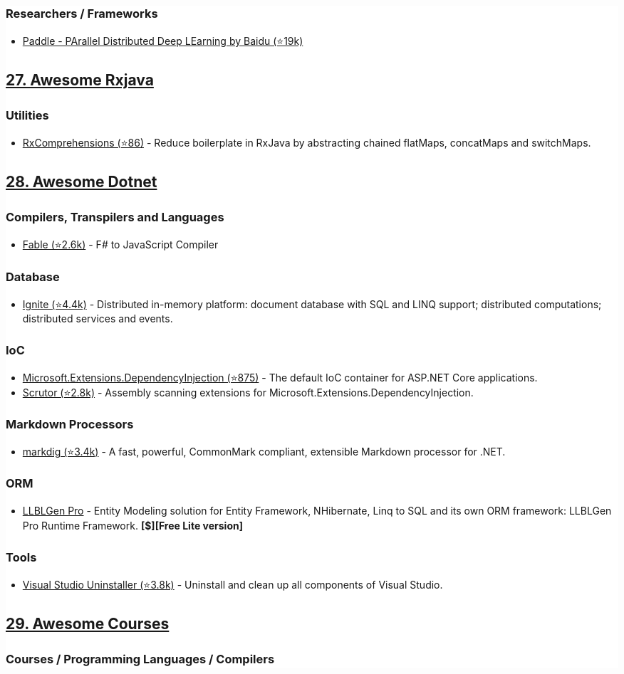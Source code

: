 ### Researchers / Frameworks

*   [Paddle - PArallel Distributed Deep LEarning by Baidu (⭐19k)](https://github.com/baidu/paddle)

## [27. Awesome Rxjava](/content/eleventigers/awesome-rxjava/week/README.md)

### Utilities

*   [RxComprehensions (⭐86)](https://github.com/pakoito/RxComprehensions) - Reduce boilerplate in RxJava by abstracting chained flatMaps, concatMaps and switchMaps.

## [28. Awesome Dotnet](/content/quozd/awesome-dotnet/week/README.md)

### Compilers, Transpilers and Languages

*   [Fable (⭐2.6k)](https://github.com/fable-compiler/Fable) - F# to JavaScript Compiler

### Database

*   [Ignite (⭐4.4k)](https://github.com/apache/ignite) - Distributed in-memory platform: document database with SQL and LINQ support; distributed computations; distributed services and events.

### IoC

*   [Microsoft.Extensions.DependencyInjection (⭐875)](https://github.com/aspnet/DependencyInjection) - The default IoC container for ASP.NET Core applications.
*   [Scrutor (⭐2.8k)](https://github.com/khellang/Scrutor) - Assembly scanning extensions for Microsoft.Extensions.DependencyInjection.

### Markdown Processors

*   [markdig (⭐3.4k)](https://github.com/lunet-io/markdig) - A fast, powerful, CommonMark compliant, extensible Markdown processor for .NET.

### ORM

*   [LLBLGen Pro](https://www.llblgen.com) - Entity Modeling solution for Entity Framework, NHibernate, Linq to SQL and its own ORM framework: LLBLGen Pro Runtime Framework. **\[$]\[Free Lite version]**

### Tools

*   [Visual Studio Uninstaller (⭐3.8k)](https://github.com/Microsoft/VisualStudioUninstaller) - Uninstall and clean up all components of Visual Studio.

## [29. Awesome Courses](/content/prakhar1989/awesome-courses/week/README.md)

### Courses / Programming Languages / Compilers
